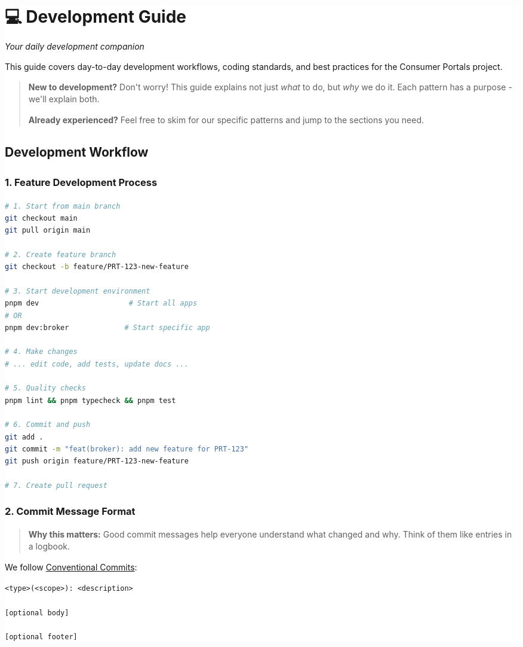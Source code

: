 # 💻 Development Guide

*Your daily development companion*

This guide covers day-to-day development workflows, coding standards, and best practices for the Consumer Portals project.

> **New to development?** Don't worry! This guide explains not just *what* to do, but *why* we do it. Each pattern has a purpose - we'll explain both.
>
> **Already experienced?** Feel free to skim for our specific patterns and jump to the sections you need.

## Development Workflow

### 1. Feature Development Process

```bash
# 1. Start from main branch
git checkout main
git pull origin main

# 2. Create feature branch
git checkout -b feature/PRT-123-new-feature

# 3. Start development environment
pnpm dev                     # Start all apps
# OR
pnpm dev:broker             # Start specific app

# 4. Make changes
# ... edit code, add tests, update docs ...

# 5. Quality checks
pnpm lint && pnpm typecheck && pnpm test

# 6. Commit and push
git add .
git commit -m "feat(broker): add new feature for PRT-123"
git push origin feature/PRT-123-new-feature

# 7. Create pull request
```

### 2. Commit Message Format

> **Why this matters:** Good commit messages help everyone understand what changed and why. Think of them like entries in a logbook.

We follow [Conventional Commits](https://www.conventionalcommits.org/):

```
<type>(<scope>): <description>

[optional body]

[optional footer]
```
